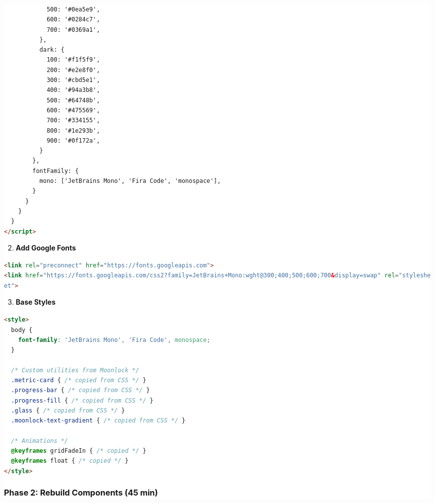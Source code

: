 ```html
            500: '#0ea5e9',
            600: '#0284c7',
            700: '#0369a1',
          },
          dark: {
            100: '#f1f5f9',
            200: '#e2e8f0',
            300: '#cbd5e1',
            400: '#94a3b8',
            500: '#64748b',
            600: '#475569',
            700: '#334155',
            800: '#1e293b',
            900: '#0f172a',
          }
        },
        fontFamily: {
          mono: ['JetBrains Mono', 'Fira Code', 'monospace'],
        }
      }
    }
  }
</script>
```

2. **Add Google Fonts**
```html
<link rel="preconnect" href="https://fonts.googleapis.com">
<link href="https://fonts.googleapis.com/css2?family=JetBrains+Mono:wght@300;400;500;600;700&display=swap" rel="stylesheet">
```

3. **Base Styles**
```html
<style>
  body {
    font-family: 'JetBrains Mono', 'Fira Code', monospace;
  }

  /* Custom utilities from Moonlock */
  .metric-card { /* copied from CSS */ }
  .progress-bar { /* copied from CSS */ }
  .progress-fill { /* copied from CSS */ }
  .glass { /* copied from CSS */ }
  .moonlock-text-gradient { /* copied from CSS */ }

  /* Animations */
  @keyframes gridFadeIn { /* copied */ }
  @keyframes float { /* copied */ }
</style>
```

### Phase 2: Rebuild Components (45 min)
